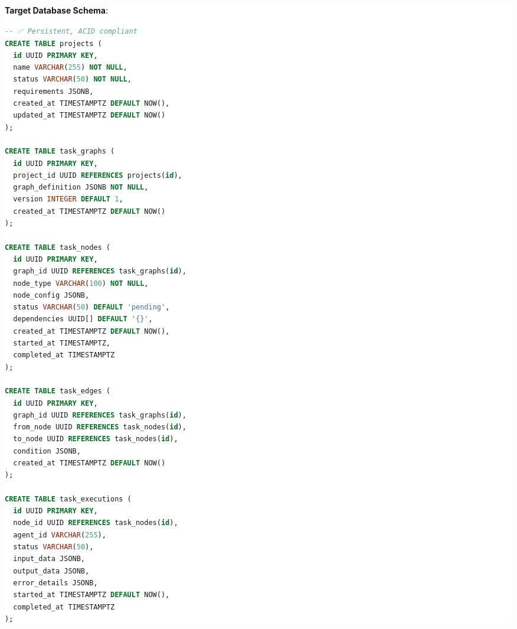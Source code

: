 **Target Database Schema**:
```sql
-- ✅ Persistent, ACID compliant
CREATE TABLE projects (
  id UUID PRIMARY KEY,
  name VARCHAR(255) NOT NULL,
  status VARCHAR(50) NOT NULL,
  requirements JSONB,
  created_at TIMESTAMPTZ DEFAULT NOW(),
  updated_at TIMESTAMPTZ DEFAULT NOW()
);

CREATE TABLE task_graphs (
  id UUID PRIMARY KEY,
  project_id UUID REFERENCES projects(id),
  graph_definition JSONB NOT NULL,
  version INTEGER DEFAULT 1,
  created_at TIMESTAMPTZ DEFAULT NOW()
);

CREATE TABLE task_nodes (
  id UUID PRIMARY KEY,
  graph_id UUID REFERENCES task_graphs(id),
  node_type VARCHAR(100) NOT NULL,
  node_config JSONB,
  status VARCHAR(50) DEFAULT 'pending',
  dependencies UUID[] DEFAULT '{}',
  created_at TIMESTAMPTZ DEFAULT NOW(),
  started_at TIMESTAMPTZ,
  completed_at TIMESTAMPTZ
);

CREATE TABLE task_edges (
  id UUID PRIMARY KEY,
  graph_id UUID REFERENCES task_graphs(id),
  from_node UUID REFERENCES task_nodes(id),
  to_node UUID REFERENCES task_nodes(id),
  condition JSONB,
  created_at TIMESTAMPTZ DEFAULT NOW()
);

CREATE TABLE task_executions (
  id UUID PRIMARY KEY,
  node_id UUID REFERENCES task_nodes(id),
  agent_id VARCHAR(255),
  status VARCHAR(50),
  input_data JSONB,
  output_data JSONB,
  error_details JSONB,
  started_at TIMESTAMPTZ DEFAULT NOW(),
  completed_at TIMESTAMPTZ
);
```
